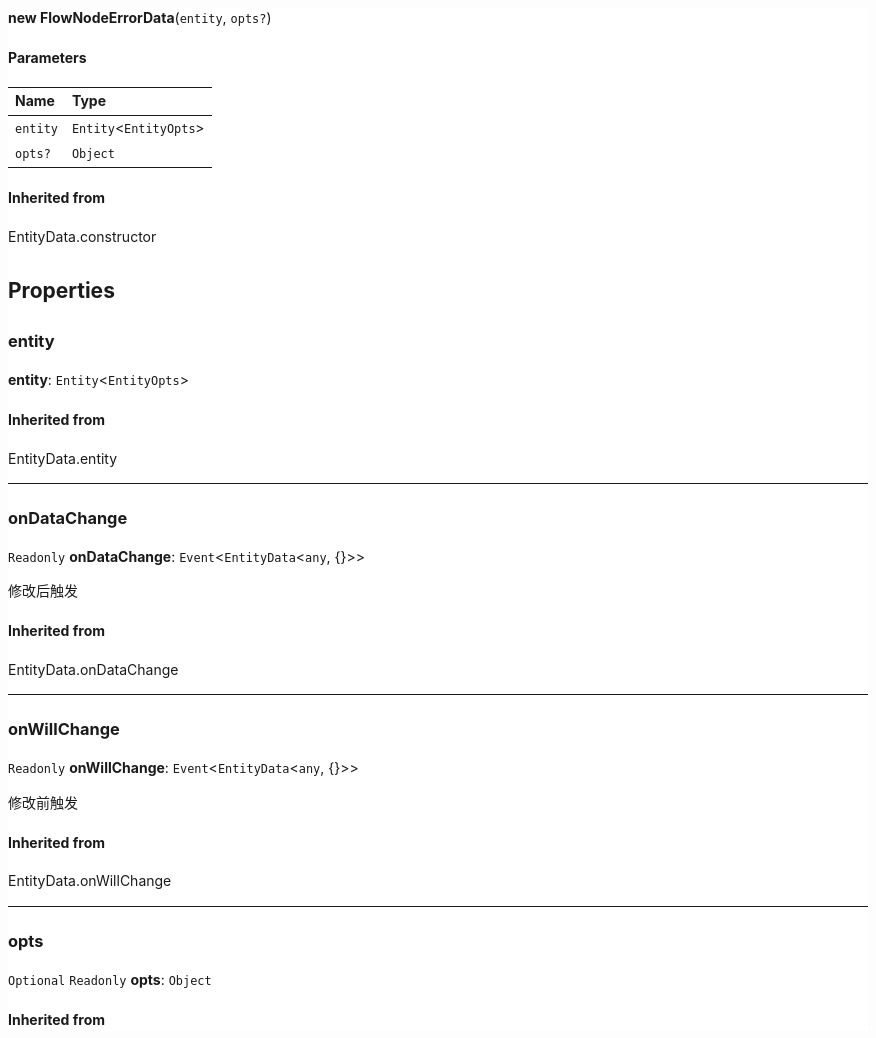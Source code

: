 **new FlowNodeErrorData**(`entity`, `opts?`)

#### Parameters

| Name | Type |
| :------ | :------ |
| `entity` | `Entity`<`EntityOpts`> |
| `opts?` | `Object` |

#### Inherited from

EntityData.constructor

## Properties

### entity

**entity**: `Entity`<`EntityOpts`>

#### Inherited from

EntityData.entity

***

### onDataChange

`Readonly` **onDataChange**: `Event`<`EntityData`<`any`, {}>>

修改后触发

#### Inherited from

EntityData.onDataChange

***

### onWillChange

`Readonly` **onWillChange**: `Event`<`EntityData`<`any`, {}>>

修改前触发

#### Inherited from

EntityData.onWillChange

***

### opts

`Optional` `Readonly` **opts**: `Object`

#### Inherited from
